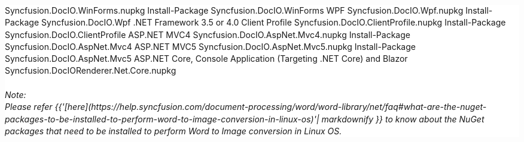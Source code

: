 <td>
Syncfusion.DocIO.WinForms.nupkg
</td>
<td>
Install-Package Syncfusion.DocIO.WinForms
</td>
</tr>
<tr>
<td>
WPF
</td>
<td>
Syncfusion.DocIO.Wpf.nupkg
</td>
<td>
Install-Package Syncfusion.DocIO.Wpf
</td>
</tr>
<tr>
<td>
.NET Framework 3.5 or 4.0 Client Profile
</td>
<td>
Syncfusion.DocIO.ClientProfile.nupkg
</td>
<td>
Install-Package Syncfusion.DocIO.ClientProfile
</td>
</tr>
<tr>
<td>
ASP.NET MVC4
</td>
<td>
Syncfusion.DocIO.AspNet.Mvc4.nupkg
</td>
<td>
Install-Package Syncfusion.DocIO.AspNet.Mvc4
</td>
</tr>
<tr>
<td>
ASP.NET MVC5
</td>
<td>
Syncfusion.DocIO.AspNet.Mvc5.nupkg
</td>
<td>
Install-Package Syncfusion.DocIO.AspNet.Mvc5
</td>
</tr>
<tr>
<td>
ASP.NET Core, Console Application (Targeting .NET Core) and Blazor
</td>
<td>
Syncfusion.DocIORenderer.Net.Core.nupkg<br/>
<br/>
<i>Note:</i><br/>
<i>Please refer {{'[here](https://help.syncfusion.com/document-processing/word/word-library/net/faq#what-are-the-nuget-packages-to-be-installed-to-perform-word-to-image-conversion-in-linux-os)'| markdownify }} to know about the NuGet packages that need to be installed to perform Word to Image conversion in Linux OS.</i><br/>
</td>